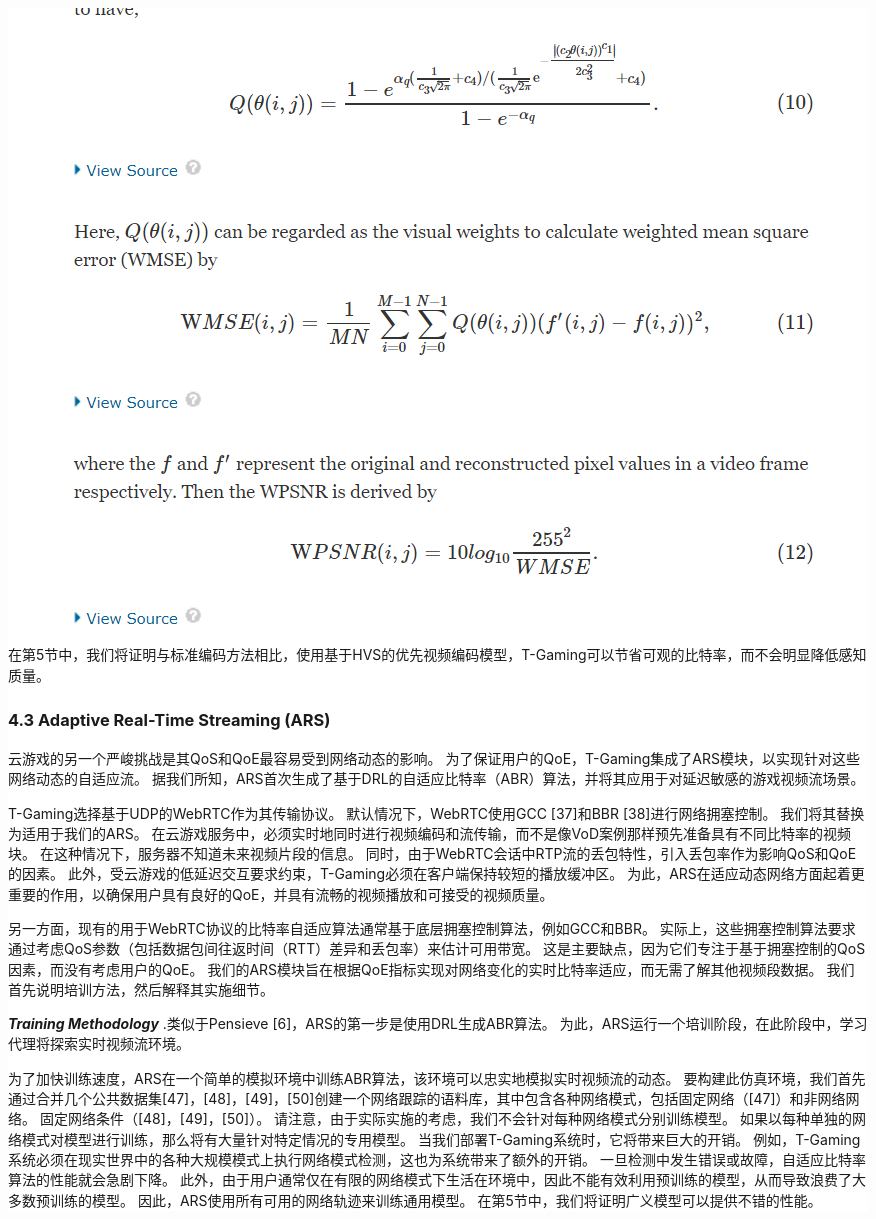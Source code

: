 ![image-20200121164002795](image-20200121164002795.png)

在第5节中，我们将证明与标准编码方法相比，使用基于HVS的优先视频编码模型，T-Gaming可以节省可观的比特率，而不会明显降低感知质量。

### 4.3 Adaptive Real-Time Streaming (ARS)

云游戏的另一个严峻挑战是其QoS和QoE最容易受到网络动态的影响。 为了保证用户的QoE，T-Gaming集成了ARS模块，以实现针对这些网络动态的自适应流。 据我们所知，ARS首次生成了基于DRL的自适应比特率（ABR）算法，并将其应用于对延迟敏感的游戏视频流场景。

T-Gaming选择基于UDP的WebRTC作为其传输协议。 默认情况下，WebRTC使用GCC [37]和BBR [38]进行网络拥塞控制。 我们将其替换为适用于我们的ARS。 在云游戏服务中，必须实时地同时进行视频编码和流传输，而不是像VoD案例那样预先准备具有不同比特率的视频块。 在这种情况下，服务器不知道未来视频片段的信息。 同时，由于WebRTC会话中RTP流的丢包特性，引入丢包率作为影响QoS和QoE的因素。 此外，受云游戏的低延迟交互要求约束，T-Gaming必须在客户端保持较短的播放缓冲区。 为此，ARS在适应动态网络方面起着更重要的作用，以确保用户具有良好的QoE，并具有流畅的视频播放和可接受的视频质量。

另一方面，现有的用于WebRTC协议的比特率自适应算法通常基于底层拥塞控制算法，例如GCC和BBR。 实际上，这些拥塞控制算法要求通过考虑QoS参数（包括数据包间往返时间（RTT）差异和丢包率）来估计可用带宽。 这是主要缺点，因为它们专注于基于拥塞控制的QoS因素，而没有考虑用户的QoE。 我们的ARS模块旨在根据QoE指标实现对网络变化的实时比特率适应，而无需了解其他视频段数据。 我们首先说明培训方法，然后解释其实施细节。

***Training Methodology*** .类似于Pensieve [6]，ARS的第一步是使用DRL生成ABR算法。 为此，ARS运行一个培训阶段，在此阶段中，学习代理将探索实时视频流环境。

为了加快训练速度，ARS在一个简单的模拟环境中训练ABR算法，该环境可以忠实地模拟实时视频流的动态。 要构建此仿真环境，我们首先通过合并几个公共数据集[47]，[48]，[49]，[50]创建一个网络跟踪的语料库，其中包含各种网络模式，包括固定网络（[47]）和非网络网络。 固定网络条件（[48]，[49]，[50]）。 请注意，由于实际实施的考虑，我们不会针对每种网络模式分别训练模型。 如果以每种单独的网络模式对模型进行训练，那么将有大量针对特定情况的专用模型。 当我们部署T-Gaming系统时，它将带来巨大的开销。 例如，T-Gaming系统必须在现实世界中的各种大规模模式上执行网络模式检测，这也为系统带来了额外的开销。 一旦检测中发生错误或故障，自适应比特率算法的性能就会急剧下降。 此外，由于用户通常仅在有限的网络模式下生活在环境中，因此不能有效利用预训练的模型，从而导致浪费了大多数预训练的模型。 因此，ARS使用所有可用的网络轨迹来训练通用模型。 在第5节中，我们将证明广义模型可以提供不错的性能。
